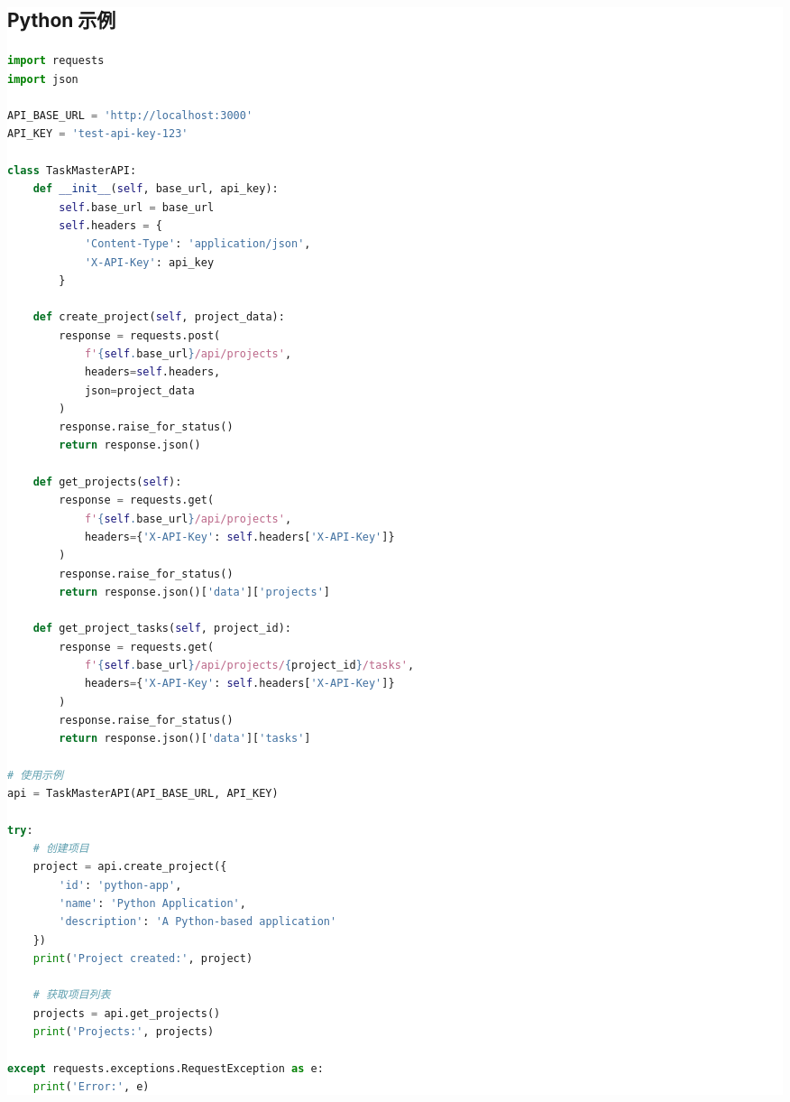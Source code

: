 ## Python 示例

```python
import requests
import json

API_BASE_URL = 'http://localhost:3000'
API_KEY = 'test-api-key-123'

class TaskMasterAPI:
    def __init__(self, base_url, api_key):
        self.base_url = base_url
        self.headers = {
            'Content-Type': 'application/json',
            'X-API-Key': api_key
        }
    
    def create_project(self, project_data):
        response = requests.post(
            f'{self.base_url}/api/projects',
            headers=self.headers,
            json=project_data
        )
        response.raise_for_status()
        return response.json()
    
    def get_projects(self):
        response = requests.get(
            f'{self.base_url}/api/projects',
            headers={'X-API-Key': self.headers['X-API-Key']}
        )
        response.raise_for_status()
        return response.json()['data']['projects']
    
    def get_project_tasks(self, project_id):
        response = requests.get(
            f'{self.base_url}/api/projects/{project_id}/tasks',
            headers={'X-API-Key': self.headers['X-API-Key']}
        )
        response.raise_for_status()
        return response.json()['data']['tasks']

# 使用示例
api = TaskMasterAPI(API_BASE_URL, API_KEY)

try:
    # 创建项目
    project = api.create_project({
        'id': 'python-app',
        'name': 'Python Application',
        'description': 'A Python-based application'
    })
    print('Project created:', project)
    
    # 获取项目列表
    projects = api.get_projects()
    print('Projects:', projects)
    
except requests.exceptions.RequestException as e:
    print('Error:', e)
```
